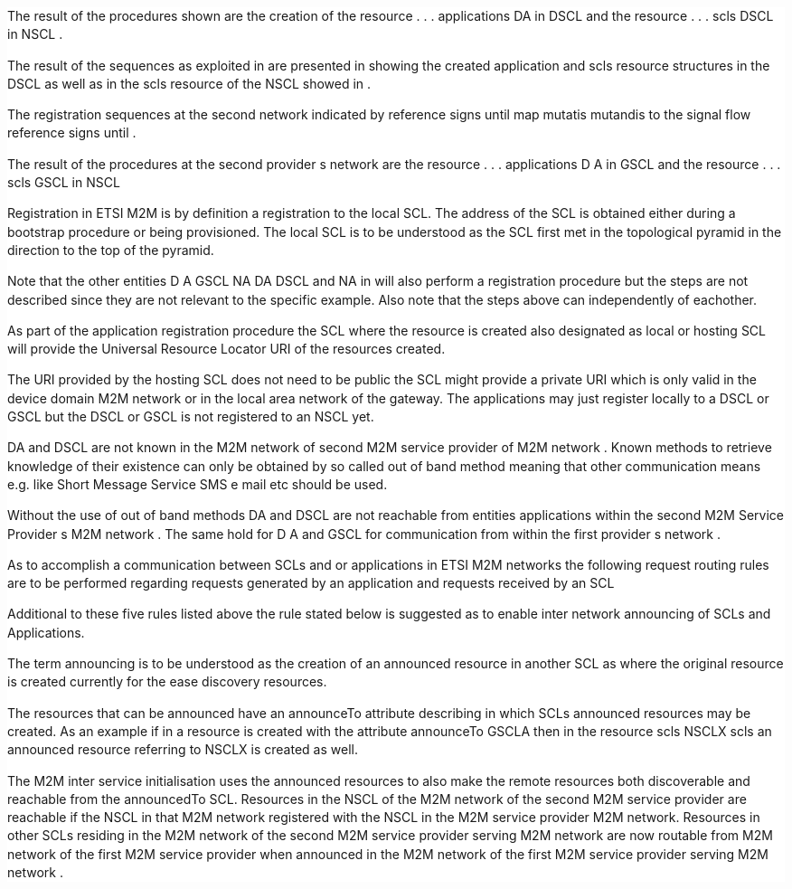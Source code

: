 The result of the procedures shown are the creation of the resource . . . applications DA in DSCL and the resource . . . scls DSCL in NSCL .

The result of the sequences as exploited in are presented in showing the created application and scls resource structures in the DSCL as well as in the scls resource of the NSCL showed in .

The registration sequences at the second network indicated by reference signs until map mutatis mutandis to the signal flow reference signs until .

The result of the procedures at the second provider s network are the resource . . . applications D A in GSCL and the resource . . . scls GSCL in NSCL 

Registration in ETSI M2M is by definition a registration to the local SCL. The address of the SCL is obtained either during a bootstrap procedure or being provisioned. The local SCL is to be understood as the SCL first met in the topological pyramid in the direction to the top of the pyramid.

Note that the other entities D A GSCL NA DA DSCL and NA in will also perform a registration procedure but the steps are not described since they are not relevant to the specific example. Also note that the steps above can independently of eachother.

As part of the application registration procedure the SCL where the resource is created also designated as local or hosting SCL will provide the Universal Resource Locator URI of the resources created.

The URI provided by the hosting SCL does not need to be public the SCL might provide a private URI which is only valid in the device domain M2M network or in the local area network of the gateway. The applications may just register locally to a DSCL or GSCL but the DSCL or GSCL is not registered to an NSCL yet.

DA and DSCL are not known in the M2M network of second M2M service provider of M2M network . Known methods to retrieve knowledge of their existence can only be obtained by so called out of band method meaning that other communication means e.g. like Short Message Service SMS e mail etc should be used.

Without the use of out of band methods DA and DSCL are not reachable from entities applications within the second M2M Service Provider s M2M network . The same hold for D A and GSCL for communication from within the first provider s network .

As to accomplish a communication between SCLs and or applications in ETSI M2M networks the following request routing rules are to be performed regarding requests generated by an application and requests received by an SCL 

Additional to these five rules listed above the rule stated below is suggested as to enable inter network announcing of SCLs and Applications.

The term announcing is to be understood as the creation of an announced resource in another SCL as where the original resource is created currently for the ease discovery resources.

The resources that can be announced have an announceTo attribute describing in which SCLs announced resources may be created. As an example if in a resource is created with the attribute announceTo GSCLA then in the resource scls NSCLX scls an announced resource referring to NSCLX is created as well.

The M2M inter service initialisation uses the announced resources to also make the remote resources both discoverable and reachable from the announcedTo SCL. Resources in the NSCL of the M2M network of the second M2M service provider are reachable if the NSCL in that M2M network registered with the NSCL in the M2M service provider M2M network. Resources in other SCLs residing in the M2M network of the second M2M service provider serving M2M network are now routable from M2M network of the first M2M service provider when announced in the M2M network of the first M2M service provider serving M2M network .
